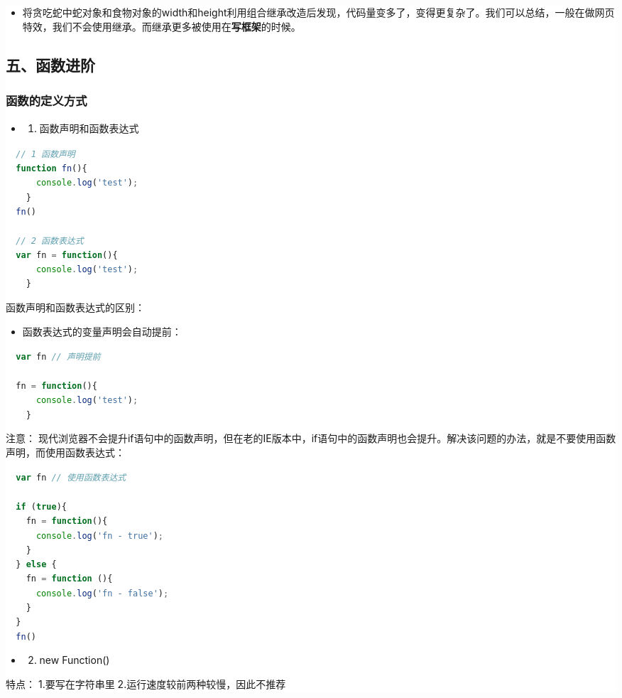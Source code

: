 
- 将贪吃蛇中蛇对象和食物对象的width和height利用组合继承改造后发现，代码量变多了，变得更复杂了。我们可以总结，一般在做网页特效，我们不会使用继承。而继承更多被使用在**写框架**的时候。



## 五、函数进阶

### 函数的定义方式

- 1. 函数声明和函数表达式

```js
  // 1 函数声明
  function fn(){
      console.log('test');
    }
  fn()

  // 2 函数表达式
  var fn = function(){
      console.log('test');
    }
```

函数声明和函数表达式的区别：
- 函数表达式的变量声明会自动提前：
```js
  var fn // 声明提前

  fn = function(){
      console.log('test');
    }
```
注意： 现代浏览器不会提升if语句中的函数声明，但在老的IE版本中，if语句中的函数声明也会提升。解决该问题的办法，就是不要使用函数声明，而使用函数表达式：
```js
  var fn // 使用函数表达式

  if (true){
    fn = function(){
      console.log('fn - true');
    }
  } else {
    fn = function (){
      console.log('fn - false');
    }
  }
  fn()
```

- 2. new Function()

特点：
1.要写在字符串里
2.运行速度较前两种较慢，因此不推荐

